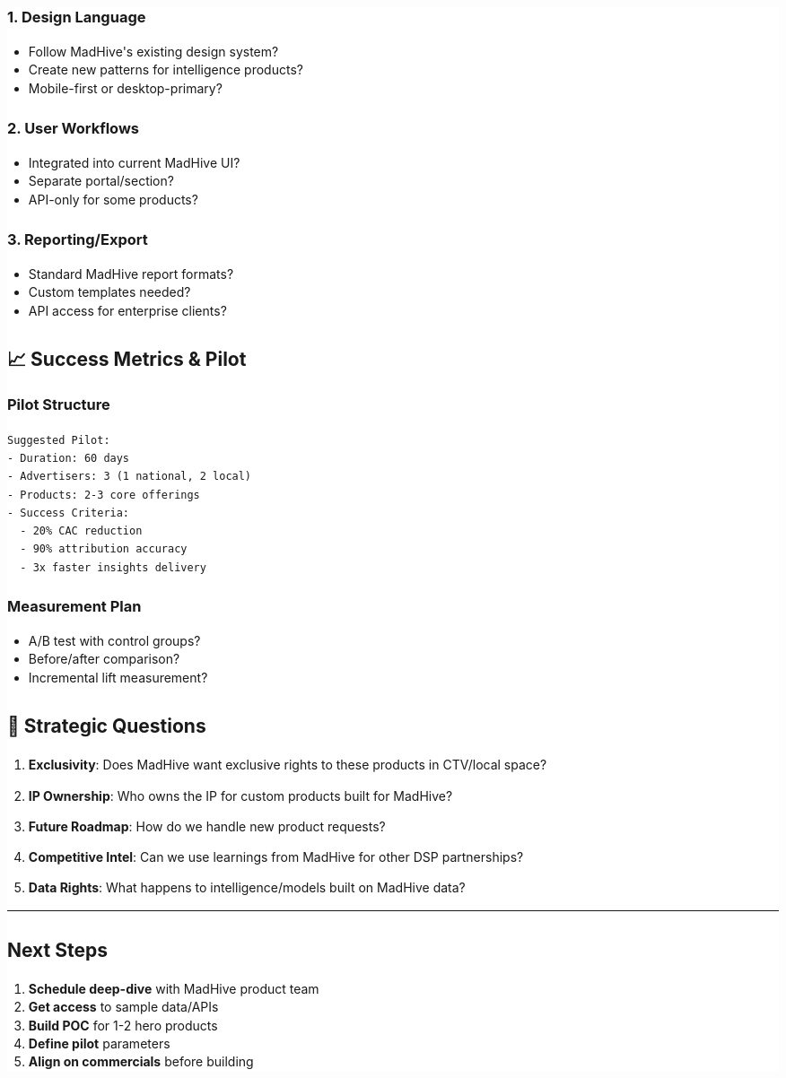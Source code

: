 ### 1. Design Language
- Follow MadHive's existing design system?
- Create new patterns for intelligence products?
- Mobile-first or desktop-primary?

### 2. User Workflows
- Integrated into current MadHive UI?
- Separate portal/section?
- API-only for some products?

### 3. Reporting/Export
- Standard MadHive report formats?
- Custom templates needed?
- API access for enterprise clients?

## 📈 Success Metrics & Pilot

### Pilot Structure
```
Suggested Pilot:
- Duration: 60 days
- Advertisers: 3 (1 national, 2 local)
- Products: 2-3 core offerings
- Success Criteria:
  - 20% CAC reduction
  - 90% attribution accuracy
  - 3x faster insights delivery
```

### Measurement Plan
- A/B test with control groups?
- Before/after comparison?
- Incremental lift measurement?

## 🤔 Strategic Questions

1. **Exclusivity**: Does MadHive want exclusive rights to these products in CTV/local space?

2. **IP Ownership**: Who owns the IP for custom products built for MadHive?

3. **Future Roadmap**: How do we handle new product requests?

4. **Competitive Intel**: Can we use learnings from MadHive for other DSP partnerships?

5. **Data Rights**: What happens to intelligence/models built on MadHive data?

---

## Next Steps

1. **Schedule deep-dive** with MadHive product team
2. **Get access** to sample data/APIs
3. **Build POC** for 1-2 hero products
4. **Define pilot** parameters
5. **Align on commercials** before building